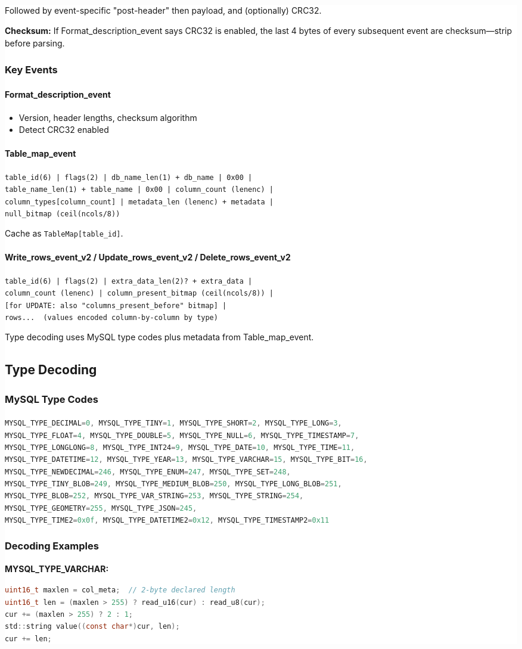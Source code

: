 Followed by event-specific "post-header" then payload, and (optionally) CRC32.

**Checksum:** If Format_description_event says CRC32 is enabled, the last 4 bytes of every subsequent event are checksum—strip before parsing.

### Key Events

#### Format_description_event
- Version, header lengths, checksum algorithm
- Detect CRC32 enabled

#### Table_map_event
```
table_id(6) | flags(2) | db_name_len(1) + db_name | 0x00 |
table_name_len(1) + table_name | 0x00 | column_count (lenenc) |
column_types[column_count] | metadata_len (lenenc) + metadata |
null_bitmap (ceil(ncols/8))
```

Cache as `TableMap[table_id]`.

#### Write_rows_event_v2 / Update_rows_event_v2 / Delete_rows_event_v2
```
table_id(6) | flags(2) | extra_data_len(2)? + extra_data |
column_count (lenenc) | column_present_bitmap (ceil(ncols/8)) |
[for UPDATE: also "columns_present_before" bitmap] |
rows...  (values encoded column-by-column by type)
```

Type decoding uses MySQL type codes plus metadata from Table_map_event.

## Type Decoding

### MySQL Type Codes

```c
MYSQL_TYPE_DECIMAL=0, MYSQL_TYPE_TINY=1, MYSQL_TYPE_SHORT=2, MYSQL_TYPE_LONG=3,
MYSQL_TYPE_FLOAT=4, MYSQL_TYPE_DOUBLE=5, MYSQL_TYPE_NULL=6, MYSQL_TYPE_TIMESTAMP=7,
MYSQL_TYPE_LONGLONG=8, MYSQL_TYPE_INT24=9, MYSQL_TYPE_DATE=10, MYSQL_TYPE_TIME=11,
MYSQL_TYPE_DATETIME=12, MYSQL_TYPE_YEAR=13, MYSQL_TYPE_VARCHAR=15, MYSQL_TYPE_BIT=16,
MYSQL_TYPE_NEWDECIMAL=246, MYSQL_TYPE_ENUM=247, MYSQL_TYPE_SET=248,
MYSQL_TYPE_TINY_BLOB=249, MYSQL_TYPE_MEDIUM_BLOB=250, MYSQL_TYPE_LONG_BLOB=251,
MYSQL_TYPE_BLOB=252, MYSQL_TYPE_VAR_STRING=253, MYSQL_TYPE_STRING=254,
MYSQL_TYPE_GEOMETRY=255, MYSQL_TYPE_JSON=245,
MYSQL_TYPE_TIME2=0x0f, MYSQL_TYPE_DATETIME2=0x12, MYSQL_TYPE_TIMESTAMP2=0x11
```

### Decoding Examples

**MYSQL_TYPE_VARCHAR:**
```c
uint16_t maxlen = col_meta;  // 2-byte declared length
uint16_t len = (maxlen > 255) ? read_u16(cur) : read_u8(cur);
cur += (maxlen > 255) ? 2 : 1;
std::string value((const char*)cur, len);
cur += len;
```
